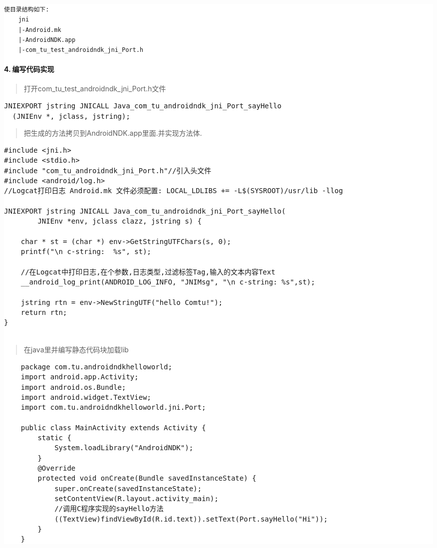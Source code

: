 	使目录结构如下:
		jni
		|-Android.mk
		|-AndroidNDK.app
		|-com_tu_test_androidndk_jni_Port.h

#### 4. 编写代码实现

> 打开com_tu_test_androidndk_jni_Port.h文件

<pre class="brush: c; ">
JNIEXPORT jstring JNICALL Java_com_tu_androidndk_jni_Port_sayHello
  (JNIEnv *, jclass, jstring);
</pre>

> 把生成的方法拷贝到AndroidNDK.app里面.并实现方法体.

<pre class="brush: c; highlight: [4, 3, 13,14]">
#include &lt;jni.h>
#include &lt;stdio.h>
#include "com_tu_androidndk_jni_Port.h"//引入头文件
#include &lt;android/log.h>
//Logcat打印日志 Android.mk 文件必须配置: LOCAL_LDLIBS += -L$(SYSROOT)/usr/lib -llog

JNIEXPORT jstring JNICALL Java_com_tu_androidndk_jni_Port_sayHello(
		JNIEnv *env, jclass clazz, jstring s) {

	char * st = (char *) env->GetStringUTFChars(s, 0);
	printf("\n c-string:  %s", st);

	//在Logcat中打印日志,在个参数,日志类型,过滤标签Tag,输入的文本内容Text
	__android_log_print(ANDROID_LOG_INFO, "JNIMsg", "\n c-string: %s",st);

	jstring rtn = env->NewStringUTF("hello Comtu!");
	return rtn;
}

</pre>

> 在java里并编写静态代码块加载lib

<pre class="brush: java;  highlight: [10,16]">
	package com.tu.androidndkhelloworld;
	import android.app.Activity;
	import android.os.Bundle;
	import android.widget.TextView;
	import com.tu.androidndkhelloworld.jni.Port;

	public class MainActivity extends Activity {
		static {
			System.loadLibrary("AndroidNDK");
		}
		@Override
		protected void onCreate(Bundle savedInstanceState) {
			super.onCreate(savedInstanceState);
			setContentView(R.layout.activity_main);
			//调用C程序实现的sayHello方法
			((TextView)findViewById(R.id.text)).setText(Port.sayHello("Hi"));
		}
	}
</pre>
